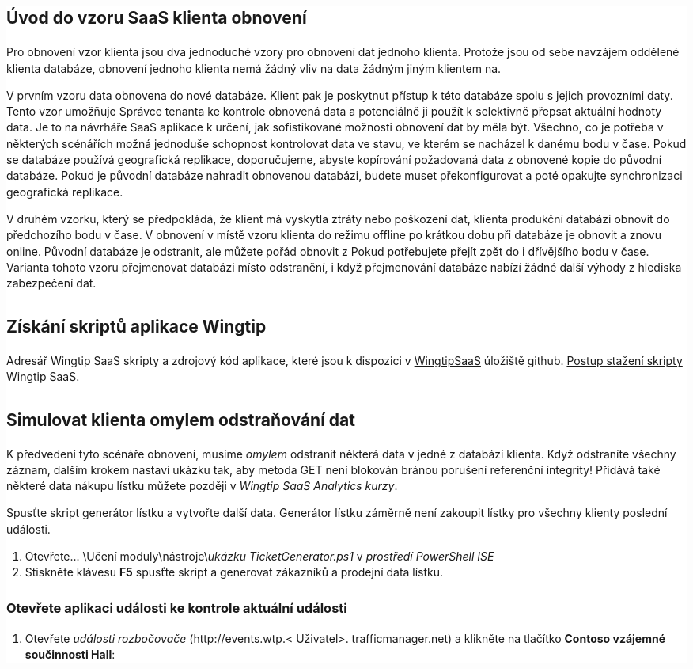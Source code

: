 ## <a name="introduction-to-the-saas-tenant-restore-pattern"></a>Úvod do vzoru SaaS klienta obnovení

Pro obnovení vzor klienta jsou dva jednoduché vzory pro obnovení dat jednoho klienta. Protože jsou od sebe navzájem oddělené klienta databáze, obnovení jednoho klienta nemá žádný vliv na data žádným jiným klientem na.

V prvním vzoru data obnovena do nové databáze. Klient pak je poskytnut přístup k této databáze spolu s jejich provozními daty. Tento vzor umožňuje Správce tenanta ke kontrole obnovená data a potenciálně ji použít k selektivně přepsat aktuální hodnoty data. Je to na návrháře SaaS aplikace k určení, jak sofistikované možnosti obnovení dat by měla být. Všechno, co je potřeba v některých scénářích možná jednoduše schopnost kontrolovat data ve stavu, ve kterém se nacházel k danému bodu v čase. Pokud se databáze používá [geografická replikace](sql-database-geo-replication-overview.md), doporučujeme, abyste kopírování požadovaná data z obnovené kopie do původní databáze. Pokud je původní databáze nahradit obnovenou databázi, budete muset překonfigurovat a poté opakujte synchronizaci geografická replikace.

V druhém vzorku, který se předpokládá, že klient má vyskytla ztráty nebo poškození dat, klienta produkční databázi obnovit do předchozího bodu v čase. V obnovení v místě vzoru klienta do režimu offline po krátkou dobu při databáze je obnovit a znovu online. Původní databáze je odstranit, ale můžete pořád obnovit z Pokud potřebujete přejít zpět do i dřívějšího bodu v čase. Varianta tohoto vzoru přejmenovat databázi místo odstranění, i když přejmenování databáze nabízí žádné další výhody z hlediska zabezpečení dat.

## <a name="get-the-wingtip-application-scripts"></a>Získání skriptů aplikace Wingtip

Adresář Wingtip SaaS skripty a zdrojový kód aplikace, které jsou k dispozici v [WingtipSaaS](https://github.com/Microsoft/WingtipSaaS) úložiště github. [Postup stažení skripty Wingtip SaaS](saas-dbpertenant-wingtip-app-guidance-tips.md#download-and-unblock-the-wingtip-saas-scripts).

## <a name="simulate-a-tenant-accidentally-deleting-data"></a>Simulovat klienta omylem odstraňování dat

K předvedení tyto scénáře obnovení, musíme *omylem* odstranit některá data v jedné z databází klienta. Když odstraníte všechny záznam, dalším krokem nastaví ukázku tak, aby metoda GET není blokován bránou porušení referenční integrity! Přidává také některé data nákupu lístku můžete později v *Wingtip SaaS Analytics kurzy*.

Spusťte skript generátor lístku a vytvořte další data. Generátor lístku záměrně není zakoupit lístky pro všechny klienty poslední události.

1. Otevřete... \\Učení moduly\\nástroje\\*ukázku TicketGenerator.ps1* v *prostředí PowerShell ISE*
1. Stiskněte klávesu **F5** spusťte skript a generovat zákazníků a prodejní data lístku.


### <a name="open-the-events-app-to-review-the-current-events"></a>Otevřete aplikaci události ke kontrole aktuální události

1. Otevřete *události rozbočovače* (http://events.wtp.&lt; Uživatel&gt;. trafficmanager.net) a klikněte na tlačítko **Contoso vzájemné součinnosti Hall**:

